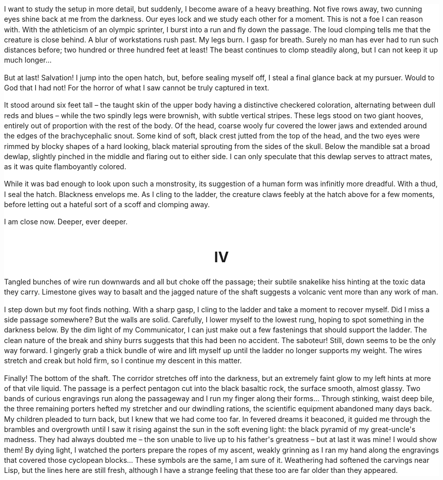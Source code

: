 I want to study the setup in more detail, but suddenly, I become aware of a heavy breathing. Not five rows away, two cunning eyes shine back at me from the darkness. Our eyes lock and we study each other for a moment. This is not a foe I can reason with. With the athleticism of an olympic sprinter, I burst into a run and fly down the passage. The loud clomping tells me that the creature is close behind. A blur of workstations rush past. My legs burn. I gasp for breath. Surely no man has ever had to run such distances before; two hundred or three hundred feet at least! The beast continues to clomp steadily along, but I can not keep it up much longer...

But at last! Salvation! I jump into the open hatch, but, before sealing myself off, I steal a final glance back at my pursuer. Would to God that I had not! For the horror of what I saw cannot be truly captured in text.

It stood around six feet tall – the taught skin of the upper body having a distinctive checkered coloration, alternating between dull reds and blues – while the two spindly legs were brownish, with subtle vertical stripes. These legs stood on two giant hooves, entirely out of proportion with the rest of the body. Of the head, coarse wooly fur covered the lower jaws and extended around the edges of the brachycephalic snout. Some kind of soft, black crest jutted from the top of the head, and the two eyes were rimmed by blocky shapes of a hard looking, black material sprouting from the sides of the skull. Below the mandible sat a broad dewlap, slightly pinched in the middle and flaring out to either side. I can only speculate that this dewlap serves to attract mates, as it was quite flamboyantly colored.

While it was bad enough to look upon such a monstrosity, its suggestion of a human form was infinitly more dreadful. With a thud, I seal the hatch. Blackness envelops me. As I cling to the ladder, the creature claws feebly at the hatch above for a few moments, before letting out a hateful sort of a scoff and clomping away.

I am close now. Deeper, ever deeper. 
 
<h1 align="center">IV</h1>
Tangled bunches of wire run downwards and all but choke off the passage; their subtile snakelike hiss hinting at the toxic data they carry. Limestone gives way to basalt and the jagged nature of the shaft suggests a volcanic vent more than any work of man.

I step down but my foot finds nothing. With a sharp gasp, I cling to the ladder and take a moment to recover myself. Did I miss a side passage somewhere? But the walls are solid. Carefully, I lower myself to the lowest rung, hoping to spot something in the darkness below. By the dim light of my Communicator, I can just make out a few fastenings that should support the ladder. The clean nature of the break and shiny burrs suggests that this had been no accident. The saboteur! Still, down seems to be the only way forward. I gingerly grab a thick bundle of wire and lift myself up until the ladder no longer supports my weight. The wires stretch and creak but hold firm, so I continue my descent in this matter.

Finally! The bottom of the shaft. The corridor stretches off into the darkness, but an extremely faint glow to my left hints at more of that vile liquid. The passage is a perfect pentagon cut into the black basaltic rock, the surface smooth, almost glassy. Two bands of curious engravings run along the passageway and I run my finger along their forms... Through stinking, waist deep bile, the three remaining porters hefted my stretcher and our dwindling rations, the scientific equipment abandoned many days back. My children pleaded to turn back, but I knew that we had come too far. In fevered dreams it beaconed, it guided me through the brambles and overgrowth until I saw it rising against the sun in the soft evening light: the black pyramid of my great-uncle's madness. They had always doubted me – the son unable to live up to his father's greatness – but at last it was mine! I would show them! By dying light, I watched the porters prepare the ropes of my ascent, weakly grinning as I ran my hand along the engravings that covered those cyclopean blocks... These symbols are the same, I am sure of it. Weathering had softened the carvings near Lisp, but the lines here are still fresh, although I have a strange feeling that these too are far older than they appeared.
